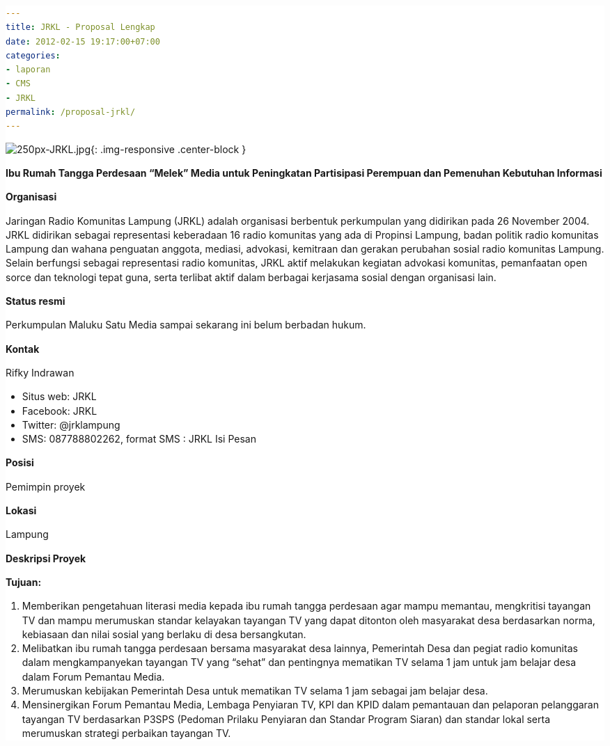 ```yaml
---
title: JRKL - Proposal Lengkap
date: 2012-02-15 19:17:00+07:00
categories:
- laporan
- CMS
- JRKL
permalink: /proposal-jrkl/
---
```


![250px-JRKL.jpg](/uploads/250px-JRKL.jpg){: .img-responsive .center-block }

**Ibu Rumah Tangga Perdesaan “Melek” Media untuk Peningkatan Partisipasi Perempuan dan Pemenuhan Kebutuhan Informasi**

**Organisasi**

Jaringan Radio Komunitas Lampung (JRKL) adalah organisasi berbentuk perkumpulan yang didirikan pada 26 November 2004. JRKL didirikan sebagai representasi keberadaan 16 radio komunitas yang ada di Propinsi Lampung, badan politik radio komunitas Lampung dan wahana penguatan anggota, mediasi, advokasi, kemitraan dan gerakan perubahan sosial radio komunitas Lampung. Selain berfungsi sebagai representasi radio komunitas, JRKL aktif melakukan kegiatan advokasi komunitas, pemanfaatan open sorce dan teknologi tepat guna, serta terlibat aktif dalam berbagai kerjasama sosial dengan organisasi lain.

**Status resmi**

Perkumpulan Maluku Satu Media sampai sekarang ini belum berbadan hukum.

**Kontak**

Rifky Indrawan
* Situs web: JRKL
* Facebook: JRKL
* Twitter: @jrklampung
* SMS: 087788802262, format SMS : JRKL <spasi> Isi Pesan

**Posisi**

Pemimpin proyek

**Lokasi**

Lampung

**Deskripsi Proyek**

**Tujuan:**

1. Memberikan pengetahuan literasi media kepada ibu rumah tangga perdesaan agar mampu memantau, mengkritisi tayangan TV dan mampu merumuskan standar kelayakan tayangan TV yang dapat ditonton oleh masyarakat desa berdasarkan norma, kebiasaan dan nilai sosial yang berlaku di desa bersangkutan.
2. Melibatkan ibu rumah tangga perdesaan bersama masyarakat desa lainnya, Pemerintah Desa dan pegiat radio komunitas dalam mengkampanyekan tayangan TV yang “sehat” dan pentingnya mematikan TV selama 1 jam untuk jam belajar desa dalam Forum Pemantau Media.
3. Merumuskan kebijakan Pemerintah Desa untuk mematikan TV selama 1 jam sebagai jam belajar desa.
4. Mensinergikan Forum Pemantau Media, Lembaga Penyiaran TV, KPI dan KPID dalam pemantauan dan pelaporan pelanggaran tayangan TV berdasarkan P3SPS (Pedoman Prilaku Penyiaran dan Standar Program Siaran) dan standar lokal serta merumuskan strategi perbaikan tayangan TV.
